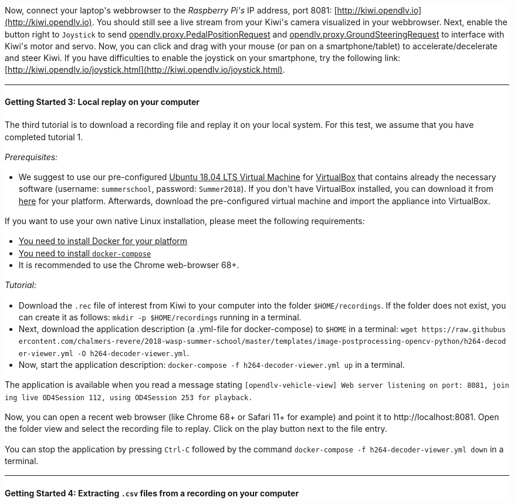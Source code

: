 Now, connect your laptop's webbrowser to the *Raspberry Pi's* IP address, port 8081: [http://kiwi.opendlv.io](http://kiwi.opendlv.io). You should still see a live stream from your Kiwi's camera visualized in your webbrowser. Next, enable the button right to `Joystick` to send [opendlv.proxy.PedalPositionRequest](https://github.com/chalmers-revere/opendlv.standard-message-set/blob/fb11778810a37d76d45e83e52ea054dac2e2a350/opendlv.odvd#L208-L210) and [opendlv.proxy.GroundSteeringRequest](https://github.com/chalmers-revere/opendlv.standard-message-set/blob/fb11778810a37d76d45e83e52ea054dac2e2a350/opendlv.odvd#L216-L218) to interface with Kiwi's motor and servo. Now, you can click and drag with your mouse (or pan on a smartphone/tablet) to accelerate/decelerate and steer Kiwi. If you have difficulties to enable the joystick on your smartphone, try the following link: [http://kiwi.opendlv.io/joystick.html](http://kiwi.opendlv.io/joystick.html).

---

#### Getting Started 3: Local replay on your computer

The third tutorial is to download a recording file and replay it on your local system. For this test, we assume that you have completed tutorial 1.

_Prerequisites:_

* We suggest to use our pre-configured [Ubuntu 18.04 LTS Virtual Machine](http://www.cse.chalmers.se/~yuek/Ubuntu_18.04_64-bit.ova) for [VirtualBox](virtualbox.org) that contains already the necessary software (username: `summerschool`, password: `Summer2018`). If you don't have VirtualBox installed, you can download it from [here](virtualbox.org) for your platform. Afterwards, download the pre-configured virtual machine and import the appliance into VirtualBox.

If you want to use your own native Linux installation, please meet the following requirements:
* [You need to install Docker for your platform](https://docs.docker.com/install/linux/docker-ce/debian/#install-docker-ce)
* [You need to install `docker-compose`](https://docs.docker.com/compose/install/#install-compose)
* It is recommended to use the Chrome web-browser 68+.

_Tutorial:_

* Download the `.rec` file of interest from Kiwi to your computer into the folder `$HOME/recordings`. If the folder does not exist, you can create it as follows: `mkdir -p $HOME/recordings` running in a terminal.
* Next, download the application description (a .yml-file for docker-compose) to `$HOME` in a terminal: `wget https://raw.githubusercontent.com/chalmers-revere/2018-wasp-summer-school/master/templates/image-postprocessing-opencv-python/h264-decoder-viewer.yml -O h264-decoder-viewer.yml`.
* Now, start the application description: `docker-compose -f h264-decoder-viewer.yml up` in a terminal.

The application is available when you read a message stating `[opendlv-vehicle-view] Web server listening on port: 8081, joining live OD4Session 112, using OD4Session 253 for playback.`

Now, you can open a recent web browser (like Chrome 68+ or Safari 11+ for example) and point it to http://localhost:8081. Open the folder view and select the recording file to replay. Click on the play button next to the file entry.

You can stop the application by pressing `Ctrl-C` followed by the command `docker-compose -f h264-decoder-viewer.yml down` in a terminal.

---

#### Getting Started 4: Extracting `.csv` files from a recording on your computer
